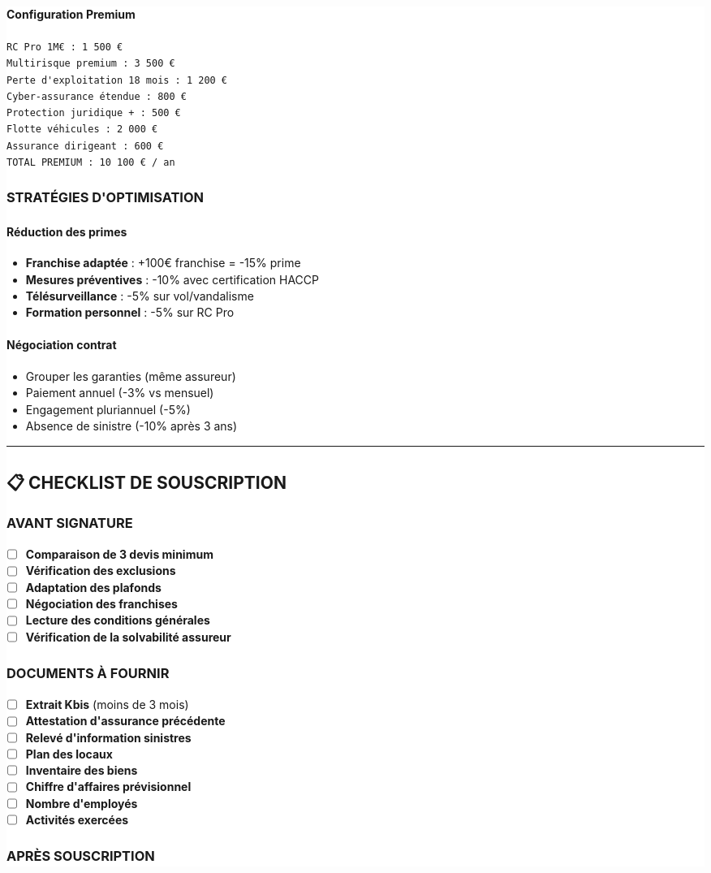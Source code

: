 #### **Configuration Premium**
```
RC Pro 1M€ : 1 500 €
Multirisque premium : 3 500 €
Perte d'exploitation 18 mois : 1 200 €
Cyber-assurance étendue : 800 €
Protection juridique + : 500 €
Flotte véhicules : 2 000 €
Assurance dirigeant : 600 €
TOTAL PREMIUM : 10 100 € / an
```

### STRATÉGIES D'OPTIMISATION

#### **Réduction des primes**
- **Franchise adaptée** : +100€ franchise = -15% prime
- **Mesures préventives** : -10% avec certification HACCP
- **Télésurveillance** : -5% sur vol/vandalisme
- **Formation personnel** : -5% sur RC Pro

#### **Négociation contrat**
- Grouper les garanties (même assureur)
- Paiement annuel (-3% vs mensuel)
- Engagement pluriannuel (-5%)
- Absence de sinistre (-10% après 3 ans)

---

## 📋 CHECKLIST DE SOUSCRIPTION

### AVANT SIGNATURE

- [ ] **Comparaison de 3 devis minimum**
- [ ] **Vérification des exclusions**
- [ ] **Adaptation des plafonds**
- [ ] **Négociation des franchises**
- [ ] **Lecture des conditions générales**
- [ ] **Vérification de la solvabilité assureur**

### DOCUMENTS À FOURNIR

- [ ] **Extrait Kbis** (moins de 3 mois)
- [ ] **Attestation d'assurance précédente**
- [ ] **Relevé d'information sinistres**
- [ ] **Plan des locaux**
- [ ] **Inventaire des biens**
- [ ] **Chiffre d'affaires prévisionnel**
- [ ] **Nombre d'employés**
- [ ] **Activités exercées**

### APRÈS SOUSCRIPTION
